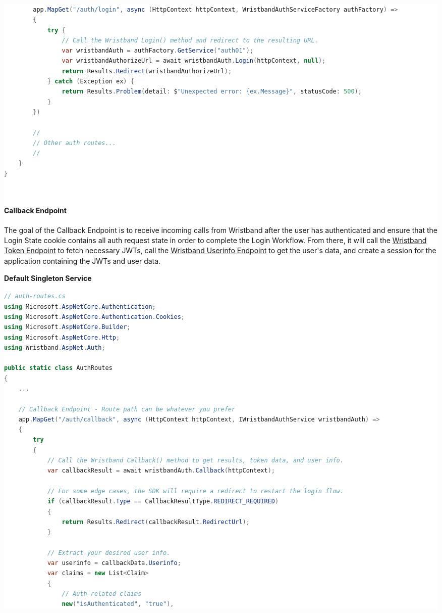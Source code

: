 ```csharp
        app.MapGet("/auth/login", async (HttpContext httpContext, WristbandAuthServiceFactory authFactory) =>
        {
            try {
                // Call the Wristband Login() method and redirect to the resulting URL.
                var wristbandAuth = authFactory.GetService("auth01");
                var wristbandAuthorizeUrl = await wristbandAuth.Login(httpContext, null);
                return Results.Redirect(wristbandAuthorizeUrl);
            } catch (Exception ex) {
                return Results.Problem(detail: $"Unexpected error: {ex.Message}", statusCode: 500);
            }
        })

        //
        // Other auth routes...
        //
    }
}
```

<br>

#### Callback Endpoint

The goal of the Callback Endpoint is to receive incoming calls from Wristband after the user has authenticated and ensure that the Login State cookie contains all auth request state in order to complete the Login Workflow. From there, it will call the [Wristband Token Endpoint](https://docs.wristband.dev/reference/tokenv1) to fetch necessary JWTs, call the [Wristband Userinfo Endpoint](https://docs.wristband.dev/reference/userinfov1) to get the user's data, and create a session for the application containing the JWTs and user data.

**Default Singleton Service**
```csharp
// auth-routes.cs
using Microsoft.AspNetCore.Authentication;
using Microsoft.AspNetCore.Authentication.Cookies;
using Microsoft.AspNetCore.Builder;
using Microsoft.AspNetCore.Http;
using Wristband.AspNet.Auth;

public static class AuthRoutes
{
    ...

    // Callback Endpoint - Route path can be whatever you prefer
    app.MapGet("/auth/callback", async (HttpContext httpContext, IWristbandAuthService wristbandAuth) =>
    {
        try
        {
            // Call the Wristband Callback() method to get results, token data, and user info.
            var callbackResult = await wristbandAuth.Callback(httpContext);

            // For some edge cases, the SDK will require a redirect to restart the login flow.
            if (callbackResult.Type == CallbackResultType.REDIRECT_REQUIRED)
            {
                return Results.Redirect(callbackResult.RedirectUrl);
            }

            // Extract your desired user info.
            var userinfo = callbackData.Userinfo;
            var claims = new List<Claim>
            {
                // Auth-related claims
                new("isAuthenticated", "true"),
```